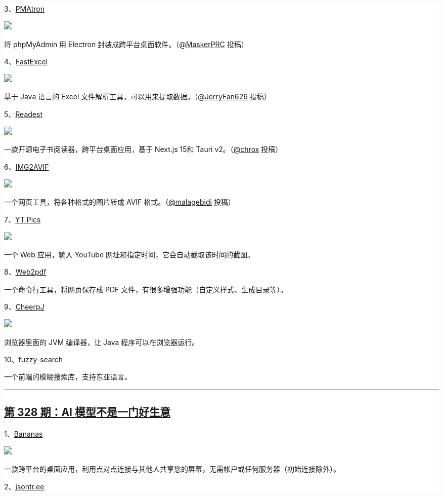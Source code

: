 3、[PMAtron](https://github.com/maskerprc/pmatron)

![](https://cdn.beekka.com/blogimg/asset/202412/bg2024121001.webp)

将 phpMyAdmin 用 Electron 封装成跨平台桌面软件。（[@MaskerPRC](https://github.com/ruanyf/weekly/issues/5666) 投稿）

4、[FastExcel](https://github.com/CodePhiliaX/fastexcel)

![](https://cdn.beekka.com/blogimg/asset/202412/bg2024121003.webp)

基于 Java 语言的 Excel 文件解析工具，可以用来提取数据。（[@JerryFan626](https://github.com/ruanyf/weekly/issues/5671) 投稿）

5、[Readest](https://github.com/chrox/readest)

![](https://cdn.beekka.com/blogimg/asset/202412/bg2024120703.webp)

一款开源电子书阅读器，跨平台桌面应用，基于 Next.js 15和 Tauri v2。（[@chrox](https://github.com/ruanyf/weekly/issues/5663) 投稿）

6、[IMG2AVIF](https://img2avif.com)

![](https://cdn.beekka.com/blogimg/asset/202412/bg2024121301.webp)

一个网页工具，将各种格式的图片转成 AVIF 格式。（[@malagebidi](https://github.com/ruanyf/weekly/issues/5678) 投稿）

7、[YT Pics](https://www.ytpics.com/)

![](https://cdn.beekka.com/blogimg/asset/202402/bg2024021106.webp)

一个 Web 应用，输入 YouTube 网址和指定时间，它会自动截取该时间的截图。

8、[Web2pdf](https://github.com/dvcoolarun/web2pdf)

一个命令行工具，将网页保存成 PDF 文件，有很多增强功能（自定义样式、生成目录等）。

9、[CheerpJ](https://labs.leaningtech.com/blog/cheerpj-3.0)

![](https://cdn.beekka.com/blogimg/asset/202402/bg2024021302.webp)

浏览器里面的 JVM 编译器，让 Java 程序可以在浏览器运行。

10、[fuzzy-search](https://github.com/m31coding/fuzzy-search)

一个前端的模糊搜索库，支持东亚语言。

---

## [第 328 期：AI 模型不是一门好生意](https://github.com/ruanyf/weekly/blob/master/docs/issue-328.md)

1、[Bananas](https://github.com/mistweaverco/bananas)

![](https://cdn.beekka.com/blogimg/asset/202412/bg2024120512.webp)

一款跨平台的桌面应用，利用点对点连接与其他人共享您的屏幕，无需帐户或任何服务器（初始连接除外）。

2、[jsontr.ee](https://github.com/xzitlou/jsontr.ee)
